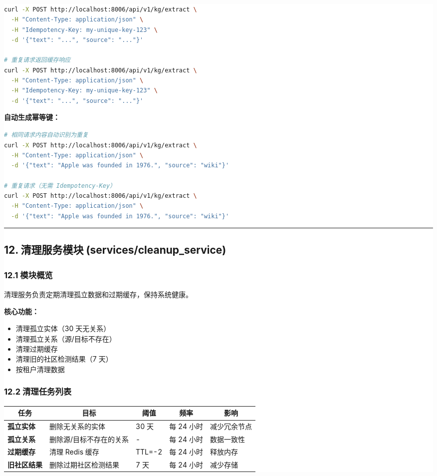 ```bash
curl -X POST http://localhost:8006/api/v1/kg/extract \
  -H "Content-Type: application/json" \
  -H "Idempotency-Key: my-unique-key-123" \
  -d '{"text": "...", "source": "..."}'

# 重复请求返回缓存响应
curl -X POST http://localhost:8006/api/v1/kg/extract \
  -H "Content-Type: application/json" \
  -H "Idempotency-Key: my-unique-key-123" \
  -d '{"text": "...", "source": "..."}'
```

**自动生成幂等键：**

```bash
# 相同请求内容自动识别为重复
curl -X POST http://localhost:8006/api/v1/kg/extract \
  -H "Content-Type: application/json" \
  -d '{"text": "Apple was founded in 1976.", "source": "wiki"}'

# 重复请求（无需 Idempotency-Key）
curl -X POST http://localhost:8006/api/v1/kg/extract \
  -H "Content-Type: application/json" \
  -d '{"text": "Apple was founded in 1976.", "source": "wiki"}'
```

---

## 12. 清理服务模块 (services/cleanup_service)

### 12.1 模块概览

清理服务负责定期清理孤立数据和过期缓存，保持系统健康。

**核心功能：**
- 清理孤立实体（30 天无关系）
- 清理孤立关系（源/目标不存在）
- 清理过期缓存
- 清理旧的社区检测结果（7 天）
- 按租户清理数据

### 12.2 清理任务列表

| 任务 | 目标 | 阈值 | 频率 | 影响 |
|-----|------|-----|------|------|
| **孤立实体** | 删除无关系的实体 | 30 天 | 每 24 小时 | 减少冗余节点 |
| **孤立关系** | 删除源/目标不存在的关系 | - | 每 24 小时 | 数据一致性 |
| **过期缓存** | 清理 Redis 缓存 | TTL=-2 | 每 24 小时 | 释放内存 |
| **旧社区结果** | 删除过期社区检测结果 | 7 天 | 每 24 小时 | 减少存储 |
